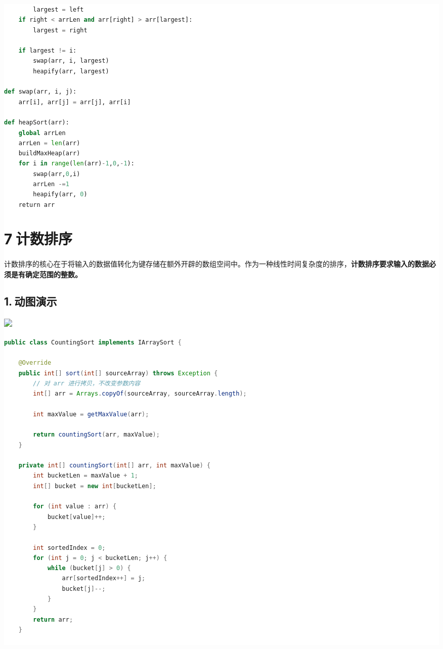 ```python
        largest = left
    if right < arrLen and arr[right] > arr[largest]:
        largest = right

    if largest != i:
        swap(arr, i, largest)
        heapify(arr, largest)

def swap(arr, i, j):
    arr[i], arr[j] = arr[j], arr[i]

def heapSort(arr):
    global arrLen
    arrLen = len(arr)
    buildMaxHeap(arr)
    for i in range(len(arr)-1,0,-1):
        swap(arr,0,i)
        arrLen -=1
        heapify(arr, 0)
    return arr
```
# 7 计数排序
计数排序的核心在于将输入的数据值转化为键存储在额外开辟的数组空间中。作为一种线性时间复杂度的排序，**计数排序要求输入的数据必须是有确定范围的整数。**
## 1. 动图演示
[![](https://cdn.nlark.com/yuque/0/2022/gif/1143997/1651484519437-6698d608-ee17-4926-bca6-f73c7865f161.gif#averageHue=%23ededed&clientId=u0a851962-4261-4&from=paste&id=u1df18e1a&originHeight=557&originWidth=1012&originalType=url&ratio=1&rotation=0&showTitle=false&status=done&style=none&taskId=u9b609c0b-af47-403f-b945-730991c1c20&title=)](https://static.javajike.com/img/suanfa/paixu/countingSort.gif)

```java
public class CountingSort implements IArraySort {
    
    @Override
    public int[] sort(int[] sourceArray) throws Exception {
        // 对 arr 进行拷贝，不改变参数内容
        int[] arr = Arrays.copyOf(sourceArray, sourceArray.length);
        
        int maxValue = getMaxValue(arr);
        
        return countingSort(arr, maxValue);
    }
    
    private int[] countingSort(int[] arr, int maxValue) {
        int bucketLen = maxValue + 1;
        int[] bucket = new int[bucketLen];
        
        for (int value : arr) {
            bucket[value]++;
        }
        
        int sortedIndex = 0;
        for (int j = 0; j < bucketLen; j++) {
            while (bucket[j] > 0) {
                arr[sortedIndex++] = j;
                bucket[j]--;
            }
        }
        return arr;
    }
    
```